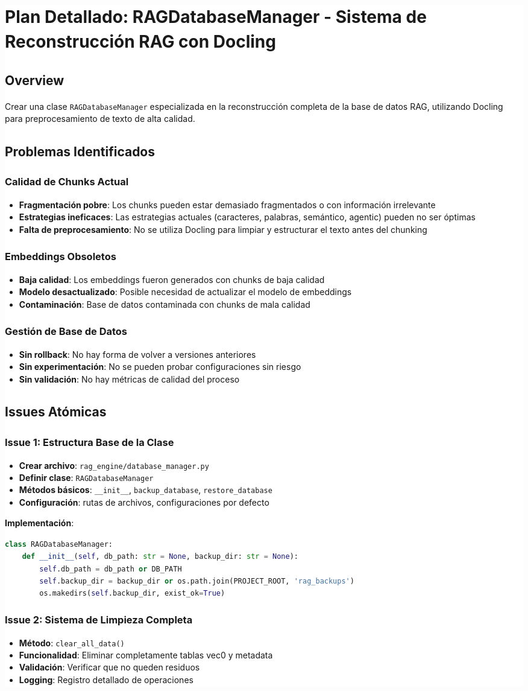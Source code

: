 # Plan Detallado: RAGDatabaseManager - Sistema de Reconstrucción RAG con Docling

## Overview
Crear una clase `RAGDatabaseManager` especializada en la reconstrucción completa de la base de datos RAG, utilizando Docling para preprocesamiento de texto de alta calidad.

## Problemas Identificados

### Calidad de Chunks Actual
- **Fragmentación pobre**: Los chunks pueden estar demasiado fragmentados o con información irrelevante
- **Estrategias ineficaces**: Las estrategias actuales (caracteres, palabras, semántico, agentic) pueden no ser óptimas
- **Falta de preprocesamiento**: No se utiliza Docling para limpiar y estructurar el texto antes del chunking

### Embeddings Obsoletos
- **Baja calidad**: Los embeddings fueron generados con chunks de baja calidad
- **Modelo desactualizado**: Posible necesidad de actualizar el modelo de embeddings
- **Contaminación**: Base de datos contaminada con chunks de mala calidad

### Gestión de Base de Datos
- **Sin rollback**: No hay forma de volver a versiones anteriores
- **Sin experimentación**: No se pueden probar configuraciones sin riesgo
- **Sin validación**: No hay métricas de calidad del proceso

## Issues Atómicas

### Issue 1: Estructura Base de la Clase
- **Crear archivo**: `rag_engine/database_manager.py`
- **Definir clase**: `RAGDatabaseManager`
- **Métodos básicos**: `__init__`, `backup_database`, `restore_database`
- **Configuración**: rutas de archivos, configuraciones por defecto

**Implementación**:
```python
class RAGDatabaseManager:
    def __init__(self, db_path: str = None, backup_dir: str = None):
        self.db_path = db_path or DB_PATH
        self.backup_dir = backup_dir or os.path.join(PROJECT_ROOT, 'rag_backups')
        os.makedirs(self.backup_dir, exist_ok=True)
```

### Issue 2: Sistema de Limpieza Completa
- **Método**: `clear_all_data()`
- **Funcionalidad**: Eliminar completamente tablas vec0 y metadata
- **Validación**: Verificar que no queden residuos
- **Logging**: Registro detallado de operaciones

